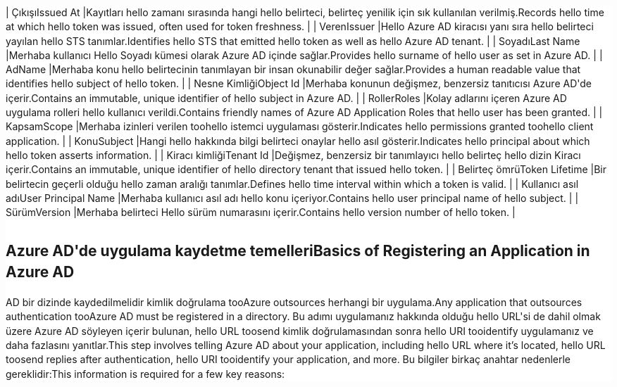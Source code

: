| <span data-ttu-id="29e14-170">Çıkışı</span><span class="sxs-lookup"><span data-stu-id="29e14-170">Issued At</span></span> |<span data-ttu-id="29e14-171">Kayıtları hello zamanı sırasında hangi hello belirteci, belirteç yenilik için sık kullanılan verilmiş.</span><span class="sxs-lookup"><span data-stu-id="29e14-171">Records hello time at which hello token was issued, often used for token freshness.</span></span> |
| <span data-ttu-id="29e14-172">Veren</span><span class="sxs-lookup"><span data-stu-id="29e14-172">Issuer</span></span> |<span data-ttu-id="29e14-173">Hello Azure AD kiracısı yanı sıra hello belirteci yayılan hello STS tanımlar.</span><span class="sxs-lookup"><span data-stu-id="29e14-173">Identifies hello STS that emitted hello token as well as hello Azure AD tenant.</span></span> |
| <span data-ttu-id="29e14-174">Soyadı</span><span class="sxs-lookup"><span data-stu-id="29e14-174">Last Name</span></span> |<span data-ttu-id="29e14-175">Merhaba kullanıcı Hello Soyadı kümesi olarak Azure AD içinde sağlar.</span><span class="sxs-lookup"><span data-stu-id="29e14-175">Provides hello surname of hello user as set in Azure AD.</span></span> |
| <span data-ttu-id="29e14-176">Ad</span><span class="sxs-lookup"><span data-stu-id="29e14-176">Name</span></span> |<span data-ttu-id="29e14-177">Merhaba konu hello belirtecinin tanımlayan bir insan okunabilir değer sağlar.</span><span class="sxs-lookup"><span data-stu-id="29e14-177">Provides a human readable value that identifies hello subject of hello token.</span></span> |
| <span data-ttu-id="29e14-178">Nesne Kimliği</span><span class="sxs-lookup"><span data-stu-id="29e14-178">Object Id</span></span> |<span data-ttu-id="29e14-179">Merhaba konunun değişmez, benzersiz tanıtıcısı Azure AD'de içerir.</span><span class="sxs-lookup"><span data-stu-id="29e14-179">Contains an immutable, unique identifier of hello subject in Azure AD.</span></span> |
| <span data-ttu-id="29e14-180">Roller</span><span class="sxs-lookup"><span data-stu-id="29e14-180">Roles</span></span> |<span data-ttu-id="29e14-181">Kolay adlarını içeren Azure AD uygulama rolleri hello kullanıcı verildi.</span><span class="sxs-lookup"><span data-stu-id="29e14-181">Contains friendly names of Azure AD Application Roles that hello user has been granted.</span></span> |
| <span data-ttu-id="29e14-182">Kapsam</span><span class="sxs-lookup"><span data-stu-id="29e14-182">Scope</span></span> |<span data-ttu-id="29e14-183">Merhaba izinleri verilen toohello istemci uygulaması gösterir.</span><span class="sxs-lookup"><span data-stu-id="29e14-183">Indicates hello permissions granted toohello client application.</span></span> |
| <span data-ttu-id="29e14-184">Konu</span><span class="sxs-lookup"><span data-stu-id="29e14-184">Subject</span></span> |<span data-ttu-id="29e14-185">Hangi hello hakkında bilgi belirteci onaylar hello asıl gösterir.</span><span class="sxs-lookup"><span data-stu-id="29e14-185">Indicates hello principal about which hello token asserts information.</span></span> |
| <span data-ttu-id="29e14-186">Kiracı kimliği</span><span class="sxs-lookup"><span data-stu-id="29e14-186">Tenant Id</span></span> |<span data-ttu-id="29e14-187">Değişmez, benzersiz bir tanımlayıcı hello belirteç hello dizin Kiracı içerir.</span><span class="sxs-lookup"><span data-stu-id="29e14-187">Contains an immutable, unique identifier of hello directory tenant that issued hello token.</span></span> |
| <span data-ttu-id="29e14-188">Belirteç ömrü</span><span class="sxs-lookup"><span data-stu-id="29e14-188">Token Lifetime</span></span> |<span data-ttu-id="29e14-189">Bir belirtecin geçerli olduğu hello zaman aralığı tanımlar.</span><span class="sxs-lookup"><span data-stu-id="29e14-189">Defines hello time interval within which a token is valid.</span></span> |
| <span data-ttu-id="29e14-190">Kullanıcı asıl adı</span><span class="sxs-lookup"><span data-stu-id="29e14-190">User Principal Name</span></span> |<span data-ttu-id="29e14-191">Merhaba kullanıcı asıl adı hello konu içeriyor.</span><span class="sxs-lookup"><span data-stu-id="29e14-191">Contains hello user principal name of hello subject.</span></span> |
| <span data-ttu-id="29e14-192">Sürüm</span><span class="sxs-lookup"><span data-stu-id="29e14-192">Version</span></span> |<span data-ttu-id="29e14-193">Merhaba belirteci Hello sürüm numarasını içerir.</span><span class="sxs-lookup"><span data-stu-id="29e14-193">Contains hello version number of hello token.</span></span> |

## <a name="basics-of-registering-an-application-in-azure-ad"></a><span data-ttu-id="29e14-194">Azure AD'de uygulama kaydetme temelleri</span><span class="sxs-lookup"><span data-stu-id="29e14-194">Basics of Registering an Application in Azure AD</span></span>
<span data-ttu-id="29e14-195">AD bir dizinde kaydedilmelidir kimlik doğrulama tooAzure outsources herhangi bir uygulama.</span><span class="sxs-lookup"><span data-stu-id="29e14-195">Any application that outsources authentication tooAzure AD must be registered in a directory.</span></span> <span data-ttu-id="29e14-196">Bu adımı uygulamanız hakkında olduğu hello URL'si de dahil olmak üzere Azure AD söyleyen içerir bulunan, hello URL toosend kimlik doğrulamasından sonra hello URI tooidentify uygulamanız ve daha fazlasını yanıtlar.</span><span class="sxs-lookup"><span data-stu-id="29e14-196">This step involves telling Azure AD about your application, including hello URL where it’s located, hello URL toosend replies after authentication, hello URI tooidentify your application, and more.</span></span> <span data-ttu-id="29e14-197">Bu bilgiler birkaç anahtar nedenlerle gereklidir:</span><span class="sxs-lookup"><span data-stu-id="29e14-197">This information is required for a few key reasons:</span></span>
